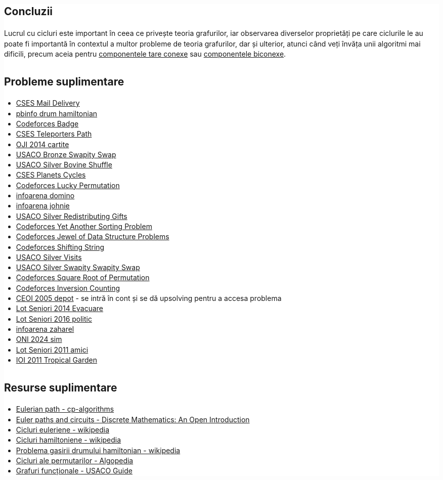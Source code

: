 ## Concluzii

Lucrul cu cicluri este important în ceea ce privește teoria grafurilor, iar observarea diverselor proprietăți pe care ciclurile le au poate fi importantă în contextul a multor probleme de teoria grafurilor, dar și ulterior, atunci când veți învăța unii algoritmi mai dificili, precum aceia pentru [componentele tare conexe](https://edu.roalgo.ro/dificil/componente-tare-conexe/) sau [componentele biconexe](https://edu.roalgo.ro/dificil/componente-biconexe/).

## Probleme suplimentare

* [CSES Mail Delivery](https://cses.fi/problemset/task/1691)
* [pbinfo drum hamiltonian](https://www.pbinfo.ro/probleme/579/drum-hamiltonian)
* [Codeforces Badge](https://codeforces.com/contest/1020/problem/B)
* [CSES Teleporters Path](https://cses.fi/problemset/task/1693)
* [OJI 2014 cartite](https://kilonova.ro/problems/33)
* [USACO Bronze Swapity Swap](https://usaco.org/index.php?page=viewproblem2&cpid=1013)
* [USACO Silver Bovine Shuffle](https://usaco.org/index.php?page=viewproblem2&cpid=764)
* [CSES Planets Cycles](https://cses.fi/problemset/task/1751)
* [Codeforces Lucky Permutation](https://codeforces.com/contest/1768/problem/D)
* [infoarena domino](https://www.infoarena.ro/problema/domino)
* [infoarena johnie](https://www.infoarena.ro/problema/johnie)
* [USACO Silver Redistributing Gifts](https://usaco.org/index.php?page=viewproblem2&cpid=1206)
* [Codeforces Yet Another Sorting Problem](https://codeforces.com/contest/1591/problem/D)
* [Codeforces Jewel of Data Structure Problems](https://codeforces.com/gym/104197/problem/J)
* [Codeforces Shifting String](https://codeforces.com/contest/1690/problem/F)
* [USACO Silver Visits](https://usaco.org/index.php?page=viewproblem2&cpid=1230)
* [USACO Silver Swapity Swapity Swap](https://usaco.org/index.php?page=viewproblem2&cpid=1014)
* [Codeforces Square Root of Permutation](https://codeforces.com/contest/612/problem/E)
* [Codeforces Inversion Counting](https://codeforces.com/contest/911/problem/D)
* [CEOI 2005 depot](https://cses.fi/191/list/) - se intră în cont și se dă upsolving pentru a accesa problema
* [Lot Seniori 2014 Evacuare](https://kilonova.ro/problems/1978)
* [Lot Seniori 2016 politic](https://kilonova.ro/problems/1924)
* [infoarena zaharel](https://infoarena.ro/problema/zaharel)
* [ONI 2024 sim](https://kilonova.ro/problems/2642)
* [Lot Seniori 2011 amici](https://kilonova.ro/problems/2234)
* [IOI 2011 Tropical Garden](https://oj.uz/problem/view/IOI11_garden)

## Resurse suplimentare

* [Eulerian path - cp-algorithms](https://cp-algorithms.com/graph/euler_path.html)
* [Euler paths and circuits - Discrete Mathematics: An Open Introduction](https://discrete.openmathbooks.org/dmoi2/sec_paths.html)
* [Cicluri euleriene - wikipedia](https://en.wikipedia.org/wiki/Eulerian_path)
* [Cicluri hamiltoniene - wikipedia](https://en.wikipedia.org/wiki/Hamiltonian_path)
* [Problema gasirii drumului hamiltonian - wikipedia](https://en.wikipedia.org/wiki/Hamiltonian_path_problem)
* [Cicluri ale permutarilor - Algopedia](https://www.algopedia.ro/wiki/index.php/Clasa_a_VII-a_lec%C8%9Bia_13_-_5_dec_2019#Cicluri_ale_permut%C4%83rilor)
* [Grafuri funcționale - USACO Guide](https://usaco.guide/silver/func-graphs?lang=cpp)